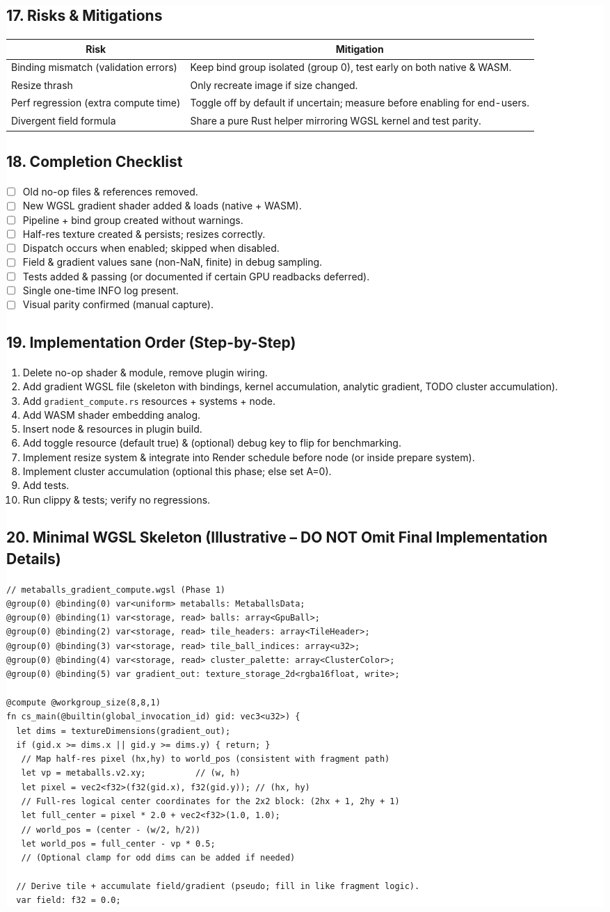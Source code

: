 ## 17. Risks & Mitigations
| Risk | Mitigation |
|------|------------|
| Binding mismatch (validation errors) | Keep bind group isolated (group 0), test early on both native & WASM. |
| Resize thrash | Only recreate image if size changed. |
| Perf regression (extra compute time) | Toggle off by default if uncertain; measure before enabling for end-users. |
| Divergent field formula | Share a pure Rust helper mirroring WGSL kernel and test parity. |

## 18. Completion Checklist
- [ ] Old no-op files & references removed.
- [ ] New WGSL gradient shader added & loads (native + WASM). 
- [ ] Pipeline + bind group created without warnings.
- [ ] Half-res texture created & persists; resizes correctly.
- [ ] Dispatch occurs when enabled; skipped when disabled.
- [ ] Field & gradient values sane (non-NaN, finite) in debug sampling.
- [ ] Tests added & passing (or documented if certain GPU readbacks deferred).
- [ ] Single one-time INFO log present.
- [ ] Visual parity confirmed (manual capture). 

## 19. Implementation Order (Step-by-Step)
1. Delete no-op shader & module, remove plugin wiring.
2. Add gradient WGSL file (skeleton with bindings, kernel accumulation, analytic gradient, TODO cluster accumulation).
3. Add `gradient_compute.rs` resources + systems + node.
4. Add WASM shader embedding analog.
5. Insert node & resources in plugin build.
6. Add toggle resource (default true) & (optional) debug key to flip for benchmarking.
7. Implement resize system & integrate into Render schedule before node (or inside prepare system).
8. Implement cluster accumulation (optional this phase; else set A=0).
9. Add tests.
10. Run clippy & tests; verify no regressions.

## 20. Minimal WGSL Skeleton (Illustrative – DO NOT Omit Final Implementation Details)
```wgsl
// metaballs_gradient_compute.wgsl (Phase 1)
@group(0) @binding(0) var<uniform> metaballs: MetaballsData;
@group(0) @binding(1) var<storage, read> balls: array<GpuBall>;
@group(0) @binding(2) var<storage, read> tile_headers: array<TileHeader>;
@group(0) @binding(3) var<storage, read> tile_ball_indices: array<u32>;
@group(0) @binding(4) var<storage, read> cluster_palette: array<ClusterColor>;
@group(0) @binding(5) var gradient_out: texture_storage_2d<rgba16float, write>;

@compute @workgroup_size(8,8,1)
fn cs_main(@builtin(global_invocation_id) gid: vec3<u32>) {
  let dims = textureDimensions(gradient_out);
  if (gid.x >= dims.x || gid.y >= dims.y) { return; }
   // Map half-res pixel (hx,hy) to world_pos (consistent with fragment path)
   let vp = metaballs.v2.xy;          // (w, h)
   let pixel = vec2<f32>(f32(gid.x), f32(gid.y)); // (hx, hy)
   // Full-res logical center coordinates for the 2x2 block: (2hx + 1, 2hy + 1)
   let full_center = pixel * 2.0 + vec2<f32>(1.0, 1.0);
   // world_pos = (center - (w/2, h/2))
   let world_pos = full_center - vp * 0.5;
   // (Optional clamp for odd dims can be added if needed)

  // Derive tile + accumulate field/gradient (pseudo; fill in like fragment logic).
  var field: f32 = 0.0;
```